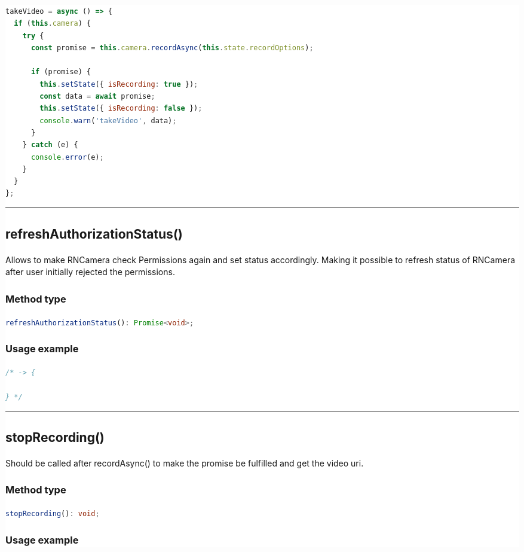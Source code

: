 ```js
takeVideo = async () => {
  if (this.camera) {
    try {
      const promise = this.camera.recordAsync(this.state.recordOptions);

      if (promise) {
        this.setState({ isRecording: true });
        const data = await promise;
        this.setState({ isRecording: false });
        console.warn('takeVideo', data);
      }
    } catch (e) {
      console.error(e);
    }
  }
};
```

---

## refreshAuthorizationStatus()

Allows to make RNCamera check Permissions again and set status accordingly.
Making it possible to refresh status of RNCamera after user initially rejected the permissions.

### Method type

```ts
refreshAuthorizationStatus(): Promise<void>;
```

### Usage example

```js
/* -> {

} */
```

---

## stopRecording()

Should be called after recordAsync() to make the promise be fulfilled and get the video uri.

### Method type

```ts
stopRecording(): void;
```

### Usage example
